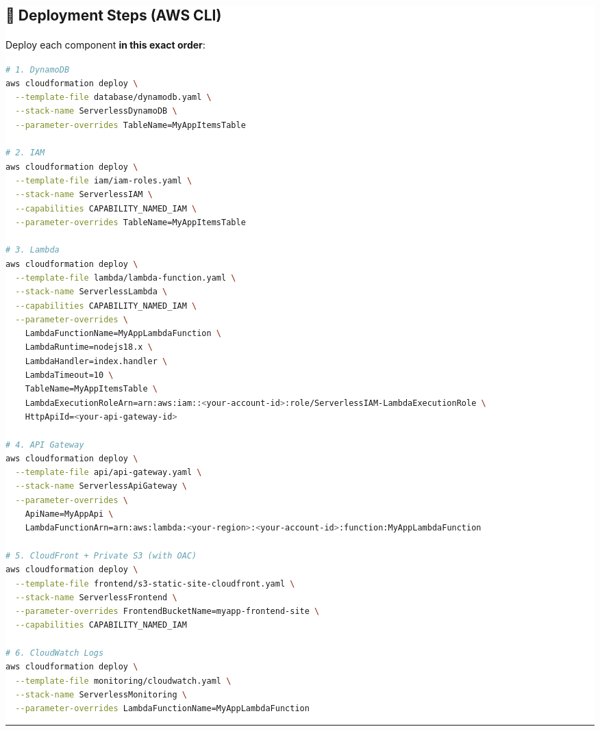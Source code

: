 
## 🚀 Deployment Steps (AWS CLI)

Deploy each component **in this exact order**:

```bash
# 1. DynamoDB
aws cloudformation deploy \
  --template-file database/dynamodb.yaml \
  --stack-name ServerlessDynamoDB \
  --parameter-overrides TableName=MyAppItemsTable

# 2. IAM
aws cloudformation deploy \
  --template-file iam/iam-roles.yaml \
  --stack-name ServerlessIAM \
  --capabilities CAPABILITY_NAMED_IAM \
  --parameter-overrides TableName=MyAppItemsTable

# 3. Lambda
aws cloudformation deploy \
  --template-file lambda/lambda-function.yaml \
  --stack-name ServerlessLambda \
  --capabilities CAPABILITY_NAMED_IAM \
  --parameter-overrides \
    LambdaFunctionName=MyAppLambdaFunction \
    LambdaRuntime=nodejs18.x \
    LambdaHandler=index.handler \
    LambdaTimeout=10 \
    TableName=MyAppItemsTable \
    LambdaExecutionRoleArn=arn:aws:iam::<your-account-id>:role/ServerlessIAM-LambdaExecutionRole \
    HttpApiId=<your-api-gateway-id>

# 4. API Gateway
aws cloudformation deploy \
  --template-file api/api-gateway.yaml \
  --stack-name ServerlessApiGateway \
  --parameter-overrides \
    ApiName=MyAppApi \
    LambdaFunctionArn=arn:aws:lambda:<your-region>:<your-account-id>:function:MyAppLambdaFunction

# 5. CloudFront + Private S3 (with OAC)
aws cloudformation deploy \
  --template-file frontend/s3-static-site-cloudfront.yaml \
  --stack-name ServerlessFrontend \
  --parameter-overrides FrontendBucketName=myapp-frontend-site \
  --capabilities CAPABILITY_NAMED_IAM

# 6. CloudWatch Logs
aws cloudformation deploy \
  --template-file monitoring/cloudwatch.yaml \
  --stack-name ServerlessMonitoring \
  --parameter-overrides LambdaFunctionName=MyAppLambdaFunction
```

---